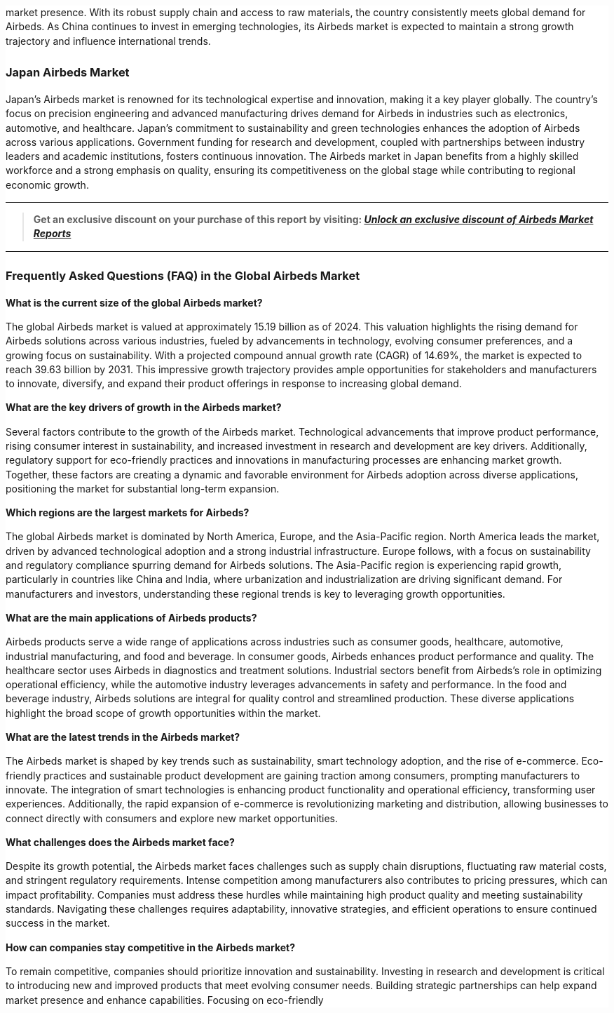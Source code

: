 market presence. With its robust supply chain and access to raw materials, the country consistently meets global demand for Airbeds. As China continues to invest in emerging technologies, its Airbeds market is expected to maintain a strong growth trajectory and influence international trends.</p><h3>Japan Airbeds Market</h3><p>Japan&rsquo;s Airbeds market is renowned for its technological expertise and innovation, making it a key player globally. The country&rsquo;s focus on precision engineering and advanced manufacturing drives demand for Airbeds in industries such as electronics, automotive, and healthcare. Japan&rsquo;s commitment to sustainability and green technologies enhances the adoption of Airbeds across various applications. Government funding for research and development, coupled with partnerships between industry leaders and academic institutions, fosters continuous innovation. The Airbeds market in Japan benefits from a highly skilled workforce and a strong emphasis on quality, ensuring its competitiveness on the global stage while contributing to regional economic growth.</p><hr /><blockquote><p><strong>Get an exclusive discount on your purchase of this report by visiting: <em><a href="://marketresearchpulse.com/ask-for-discount/102726?utm_source=Github&amp;utm_medium=021">Unlock an exclusive discount of Airbeds Market Reports</a></em>&nbsp;</strong></p></blockquote><hr /><h3>Frequently Asked Questions (FAQ) in the Global Airbeds Market</h3><p><strong>What is the current size of the global Airbeds market?</strong></p><p>The global Airbeds market is valued at approximately 15.19 billion as of 2024. This valuation highlights the rising demand for Airbeds solutions across various industries, fueled by advancements in technology, evolving consumer preferences, and a growing focus on sustainability. With a projected compound annual growth rate (CAGR) of 14.69%, the market is expected to reach 39.63 billion by 2031. This impressive growth trajectory provides ample opportunities for stakeholders and manufacturers to innovate, diversify, and expand their product offerings in response to increasing global demand.</p><p><strong>What are the key drivers of growth in the Airbeds market?</strong></p><p>Several factors contribute to the growth of the Airbeds market. Technological advancements that improve product performance, rising consumer interest in sustainability, and increased investment in research and development are key drivers. Additionally, regulatory support for eco-friendly practices and innovations in manufacturing processes are enhancing market growth. Together, these factors are creating a dynamic and favorable environment for Airbeds adoption across diverse applications, positioning the market for substantial long-term expansion.</p><p><strong>Which regions are the largest markets for Airbeds?</strong></p><p>The global Airbeds market is dominated by North America, Europe, and the Asia-Pacific region. North America leads the market, driven by advanced technological adoption and a strong industrial infrastructure. Europe follows, with a focus on sustainability and regulatory compliance spurring demand for Airbeds solutions. The Asia-Pacific region is experiencing rapid growth, particularly in countries like China and India, where urbanization and industrialization are driving significant demand. For manufacturers and investors, understanding these regional trends is key to leveraging growth opportunities.</p><p><strong>What are the main applications of Airbeds products?</strong></p><p>Airbeds products serve a wide range of applications across industries such as consumer goods, healthcare, automotive, industrial manufacturing, and food and beverage. In consumer goods, Airbeds enhances product performance and quality. The healthcare sector uses Airbeds in diagnostics and treatment solutions. Industrial sectors benefit from Airbeds&rsquo;s role in optimizing operational efficiency, while the automotive industry leverages advancements in safety and performance. In the food and beverage industry, Airbeds solutions are integral for quality control and streamlined production. These diverse applications highlight the broad scope of growth opportunities within the market.</p><p><strong>What are the latest trends in the Airbeds market?</strong></p><p>The Airbeds market is shaped by key trends such as sustainability, smart technology adoption, and the rise of e-commerce. Eco-friendly practices and sustainable product development are gaining traction among consumers, prompting manufacturers to innovate. The integration of smart technologies is enhancing product functionality and operational efficiency, transforming user experiences. Additionally, the rapid expansion of e-commerce is revolutionizing marketing and distribution, allowing businesses to connect directly with consumers and explore new market opportunities.</p><p><strong>What challenges does the Airbeds market face?</strong></p><p>Despite its growth potential, the Airbeds market faces challenges such as supply chain disruptions, fluctuating raw material costs, and stringent regulatory requirements. Intense competition among manufacturers also contributes to pricing pressures, which can impact profitability. Companies must address these hurdles while maintaining high product quality and meeting sustainability standards. Navigating these challenges requires adaptability, innovative strategies, and efficient operations to ensure continued success in the market.</p><p><strong>How can companies stay competitive in the Airbeds market?</strong></p><p>To remain competitive, companies should prioritize innovation and sustainability. Investing in research and development is critical to introducing new and improved products that meet evolving consumer needs. Building strategic partnerships can help expand market presence and enhance capabilities. Focusing on eco-friendly